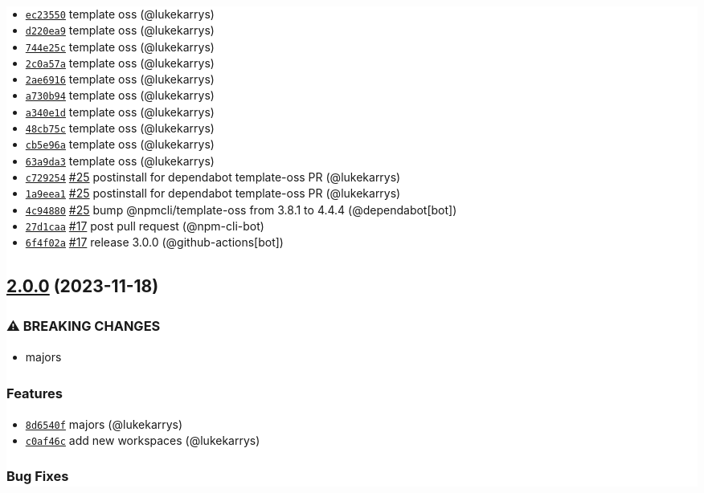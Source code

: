 * [`ec23550`](https://github.com/npm/npm-cli-release-please/commit/ec235501717b4edc081f95cba8227aa04f9aea7d) template oss (@lukekarrys)
* [`d220ea9`](https://github.com/npm/npm-cli-release-please/commit/d220ea96d58aa7adba575b116b0f5dd5a82855d6) template oss (@lukekarrys)
* [`744e25c`](https://github.com/npm/npm-cli-release-please/commit/744e25cb5244eaf50b056c0d0f35132f2425440f) template oss (@lukekarrys)
* [`2c0a57a`](https://github.com/npm/npm-cli-release-please/commit/2c0a57a36ce3a20b4592408042a4fdc5a412e580) template oss (@lukekarrys)
* [`2ae6916`](https://github.com/npm/npm-cli-release-please/commit/2ae691628e1dcb5e584b8321ac96e978edfd3ea5) template oss (@lukekarrys)
* [`a730b94`](https://github.com/npm/npm-cli-release-please/commit/a730b94ad09b89cddcf464c03b71322c8b4a6209) template oss (@lukekarrys)
* [`a340e1d`](https://github.com/npm/npm-cli-release-please/commit/a340e1dac4e83057919ddba54081a5091ffb3de2) template oss (@lukekarrys)
* [`48cb75c`](https://github.com/npm/npm-cli-release-please/commit/48cb75cd616f46e30b01aa3a06eba6229c540cd0) template oss (@lukekarrys)
* [`cb5e96a`](https://github.com/npm/npm-cli-release-please/commit/cb5e96a52e0fb41b8b36d8e77db96dd56d43cf52) template oss (@lukekarrys)
* [`63a9da3`](https://github.com/npm/npm-cli-release-please/commit/63a9da3be195ef98ad3f580c09fcf0c3d2bb3f8f) template oss (@lukekarrys)
* [`c729254`](https://github.com/npm/npm-cli-release-please/commit/c729254eab873e205e2915d12d67608c9f284af8) [#25](https://github.com/npm/npm-cli-release-please/pull/25) postinstall for dependabot template-oss PR (@lukekarrys)
* [`1a9eea1`](https://github.com/npm/npm-cli-release-please/commit/1a9eea170c46bb08317c7389550ba83f33d90c1e) [#25](https://github.com/npm/npm-cli-release-please/pull/25) postinstall for dependabot template-oss PR (@lukekarrys)
* [`4c94880`](https://github.com/npm/npm-cli-release-please/commit/4c94880efb1cb2ec6921f792ec540363a6846c32) [#25](https://github.com/npm/npm-cli-release-please/pull/25) bump @npmcli/template-oss from 3.8.1 to 4.4.4 (@dependabot[bot])
* [`27d1caa`](https://github.com/npm/npm-cli-release-please/commit/27d1caa9f7e04d7e6801d8d642db47fa4e3c7f4c) [#17](https://github.com/npm/npm-cli-release-please/pull/17) post pull request (@npm-cli-bot)
* [`6f4f02a`](https://github.com/npm/npm-cli-release-please/commit/6f4f02ad528bc0b5337b8d4e65e20055c74729da) [#17](https://github.com/npm/npm-cli-release-please/pull/17) release 3.0.0 (@github-actions[bot])

## [2.0.0](https://github.com/npm/npm-cli-release-please/compare/pkg5-v1.1.14...pkg5-v2.0.0) (2023-11-18)

### ⚠️ BREAKING CHANGES

* majors

### Features

* [`8d6540f`](https://github.com/npm/npm-cli-release-please/commit/8d6540fda7ed4823ba3cd35d25bc531c6a6fde49) majors (@lukekarrys)
* [`c0af46c`](https://github.com/npm/npm-cli-release-please/commit/c0af46c633dba1d9864029e5ea36b67ec41e5f21) add new workspaces (@lukekarrys)

### Bug Fixes
